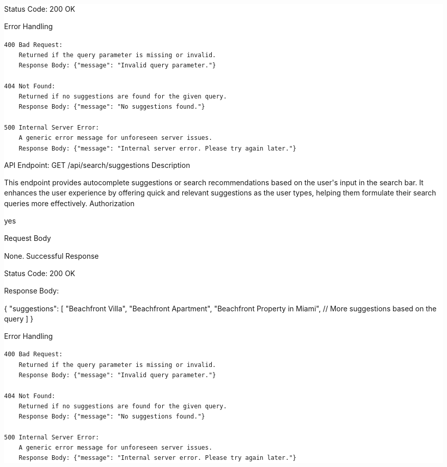 Status Code: 200 OK

Error Handling

    400 Bad Request:
        Returned if the query parameter is missing or invalid.
        Response Body: {"message": "Invalid query parameter."}

    404 Not Found:
        Returned if no suggestions are found for the given query.
        Response Body: {"message": "No suggestions found."}

    500 Internal Server Error:
        A generic error message for unforeseen server issues.
        Response Body: {"message": "Internal server error. Please try again later."}
        

API Endpoint: GET /api/search/suggestions
Description

This endpoint provides autocomplete suggestions or search recommendations based on the user's input in the search bar. It enhances the user experience by offering quick and relevant suggestions as the user types, helping them formulate their search queries more effectively.
Authorization

yes


Request Body

None.
Successful Response

Status Code: 200 OK

Response Body:



{
    "suggestions": [
        "Beachfront Villa",
        "Beachfront Apartment",
        "Beachfront Property in Miami",
        // More suggestions based on the query
    ]
}

Error Handling

    400 Bad Request:
        Returned if the query parameter is missing or invalid.
        Response Body: {"message": "Invalid query parameter."}

    404 Not Found:
        Returned if no suggestions are found for the given query.
        Response Body: {"message": "No suggestions found."}

    500 Internal Server Error:
        A generic error message for unforeseen server issues.
        Response Body: {"message": "Internal server error. Please try again later."}

